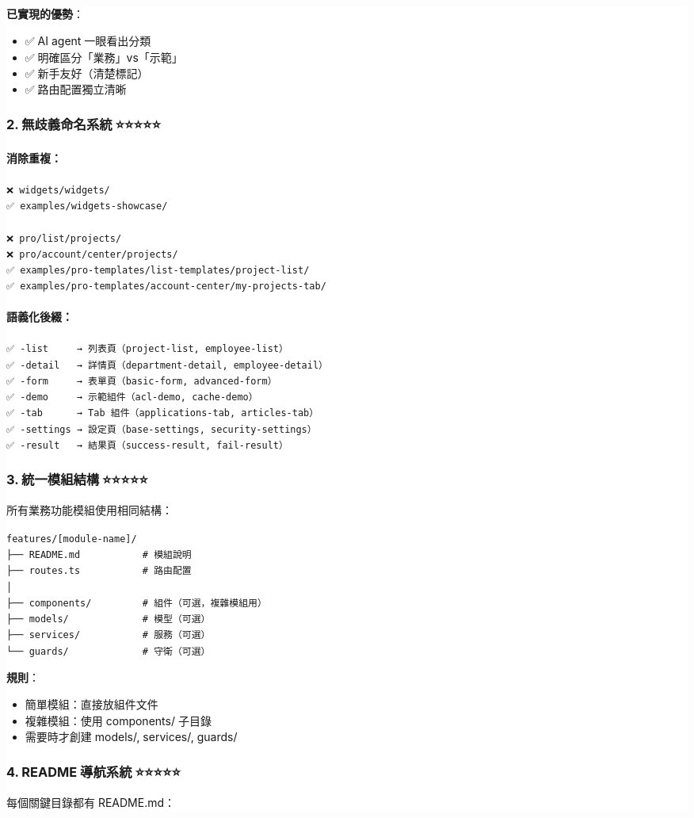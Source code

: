 **已實現的優勢**：
- ✅ AI agent 一眼看出分類
- ✅ 明確區分「業務」vs「示範」
- ✅ 新手友好（清楚標記）
- ✅ 路由配置獨立清晰

### 2. **無歧義命名系統** ⭐⭐⭐⭐⭐

#### 消除重複：
```
❌ widgets/widgets/
✅ examples/widgets-showcase/

❌ pro/list/projects/
❌ pro/account/center/projects/
✅ examples/pro-templates/list-templates/project-list/
✅ examples/pro-templates/account-center/my-projects-tab/
```

#### 語義化後綴：
```
✅ -list     → 列表頁（project-list, employee-list）
✅ -detail   → 詳情頁（department-detail, employee-detail）
✅ -form     → 表單頁（basic-form, advanced-form）
✅ -demo     → 示範組件（acl-demo, cache-demo）
✅ -tab      → Tab 組件（applications-tab, articles-tab）
✅ -settings → 設定頁（base-settings, security-settings）
✅ -result   → 結果頁（success-result, fail-result）
```

### 3. **統一模組結構** ⭐⭐⭐⭐⭐

所有業務功能模組使用相同結構：

```
features/[module-name]/
├── README.md           # 模組說明
├── routes.ts           # 路由配置
│
├── components/         # 組件（可選，複雜模組用）
├── models/             # 模型（可選）
├── services/           # 服務（可選）
└── guards/             # 守衛（可選）
```

**規則**：
- 簡單模組：直接放組件文件
- 複雜模組：使用 components/ 子目錄
- 需要時才創建 models/, services/, guards/

### 4. **README 導航系統** ⭐⭐⭐⭐⭐

每個關鍵目錄都有 README.md：
